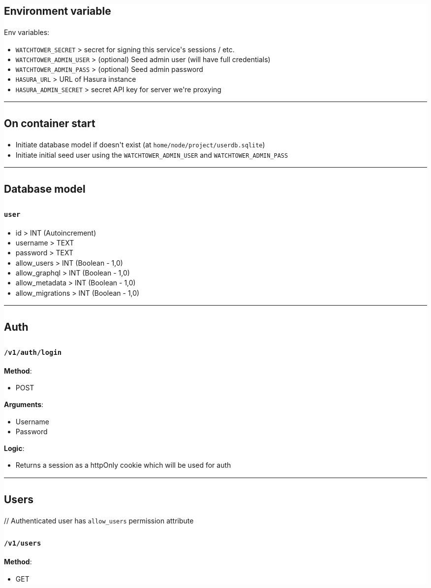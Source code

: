 ## Environment variable
Env variables:
- `WATCHTOWER_SECRET` > secret for signing this service's sessions / etc.
- `WATCHTOWER_ADMIN_USER` > (optional) Seed admin user (will have full credentials)
- `WATCHTOWER_ADMIN_PASS` > (optional) Seed admin password
- `HASURA_URL` > URL of Hasura instance
- `HASURA_ADMIN_SECRET` > secret API key for server we're proxying

---

## On container start
- Initiate database model if doesn't exist (at `home/node/project/userdb.sqlite`)
- Initiate initial seed user using the `WATCHTOWER_ADMIN_USER` and `WATCHTOWER_ADMIN_PASS`

---

## Database model
### `user`
- id > INT (Autoincrement)
- username > TEXT
- password > TEXT
- allow_users > INT (Boolean - 1,0)
- allow_graphql > INT (Boolean - 1,0)
- allow_metadata > INT (Boolean - 1,0)
- allow_migrations > INT (Boolean - 1,0)

---

## Auth
### `/v1/auth/login`
**Method**:
- POST

**Arguments**:
- Username
- Password

**Logic**:
- Returns a session as a httpOnly cookie which will be used for auth

---

## Users
// Authenticated user has `allow_users` permission attribute

### `/v1/users`
**Method**:
- GET
